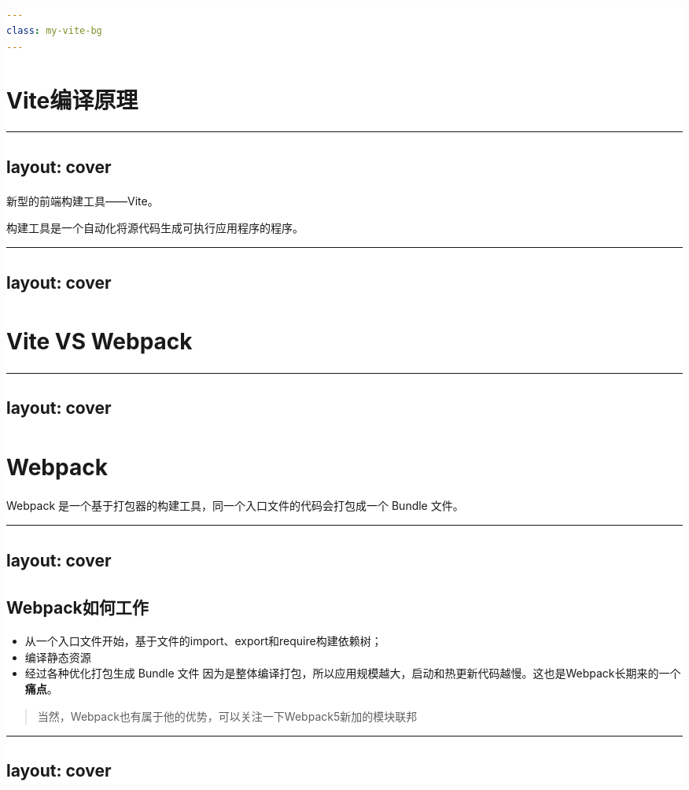 ```yaml
---
class: my-vite-bg
---
```


# Vite编译原理

<style>
.my-vite-bg{
    background-image:url('https://cn.vitejs.dev/logo-with-shadow.png') !important;
}
</style>
---
layout: cover
---

新型的前端构建工具——Vite。

构建工具是一个自动化将源代码生成可执行应用程序的程序。


---
layout: cover
---

# **Vite** VS **Webpack**

---
layout: cover
---
# **Webpack**

Webpack 是一个基于打包器的构建工具，同一个入口文件的代码会打包成一个 Bundle 文件。



---
layout: cover
---
## **Webpack如何工作**
- 从一个入口文件开始，基于文件的import、export和require构建依赖树；
- 编译静态资源
- 经过各种优化打包生成 Bundle 文件 
因为是整体编译打包，所以应用规模越大，启动和热更新代码越慢。这也是Webpack长期来的一个**痛点**。

> 当然，Webpack也有属于他的优势，可以关注一下Webpack5新加的模块联邦

---
layout: cover
---
